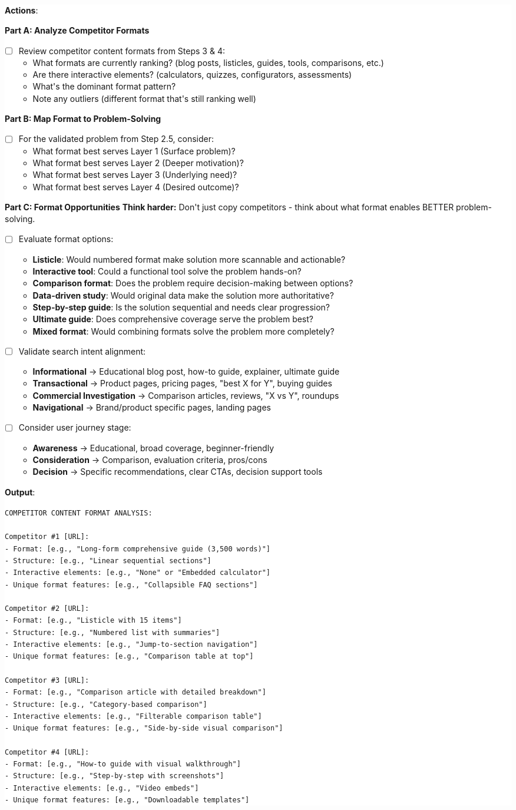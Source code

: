 **Actions**:

**Part A: Analyze Competitor Formats**
- [ ] Review competitor content formats from Steps 3 & 4:
  - What formats are currently ranking? (blog posts, listicles, guides, tools, comparisons, etc.)
  - Are there interactive elements? (calculators, quizzes, configurators, assessments)
  - What's the dominant format pattern?
  - Note any outliers (different format that's still ranking well)

**Part B: Map Format to Problem-Solving**
- [ ] For the validated problem from Step 2.5, consider:
  - What format best serves Layer 1 (Surface problem)?
  - What format best serves Layer 2 (Deeper motivation)?
  - What format best serves Layer 3 (Underlying need)?
  - What format best serves Layer 4 (Desired outcome)?

**Part C: Format Opportunities**
**Think harder:** Don't just copy competitors - think about what format enables BETTER problem-solving.

- [ ] Evaluate format options:
  - **Listicle**: Would numbered format make solution more scannable and actionable?
  - **Interactive tool**: Could a functional tool solve the problem hands-on?
  - **Comparison format**: Does the problem require decision-making between options?
  - **Data-driven study**: Would original data make the solution more authoritative?
  - **Step-by-step guide**: Is the solution sequential and needs clear progression?
  - **Ultimate guide**: Does comprehensive coverage serve the problem best?
  - **Mixed format**: Would combining formats solve the problem more completely?

- [ ] Validate search intent alignment:
  - **Informational** → Educational blog post, how-to guide, explainer, ultimate guide
  - **Transactional** → Product pages, pricing pages, "best X for Y", buying guides
  - **Commercial Investigation** → Comparison articles, reviews, "X vs Y", roundups
  - **Navigational** → Brand/product specific pages, landing pages

- [ ] Consider user journey stage:
  - **Awareness** → Educational, broad coverage, beginner-friendly
  - **Consideration** → Comparison, evaluation criteria, pros/cons
  - **Decision** → Specific recommendations, clear CTAs, decision support tools

**Output**:
```
COMPETITOR CONTENT FORMAT ANALYSIS:

Competitor #1 [URL]:
- Format: [e.g., "Long-form comprehensive guide (3,500 words)"]
- Structure: [e.g., "Linear sequential sections"]
- Interactive elements: [e.g., "None" or "Embedded calculator"]
- Unique format features: [e.g., "Collapsible FAQ sections"]

Competitor #2 [URL]:
- Format: [e.g., "Listicle with 15 items"]
- Structure: [e.g., "Numbered list with summaries"]
- Interactive elements: [e.g., "Jump-to-section navigation"]
- Unique format features: [e.g., "Comparison table at top"]

Competitor #3 [URL]:
- Format: [e.g., "Comparison article with detailed breakdown"]
- Structure: [e.g., "Category-based comparison"]
- Interactive elements: [e.g., "Filterable comparison table"]
- Unique format features: [e.g., "Side-by-side visual comparison"]

Competitor #4 [URL]:
- Format: [e.g., "How-to guide with visual walkthrough"]
- Structure: [e.g., "Step-by-step with screenshots"]
- Interactive elements: [e.g., "Video embeds"]
- Unique format features: [e.g., "Downloadable templates"]
```
